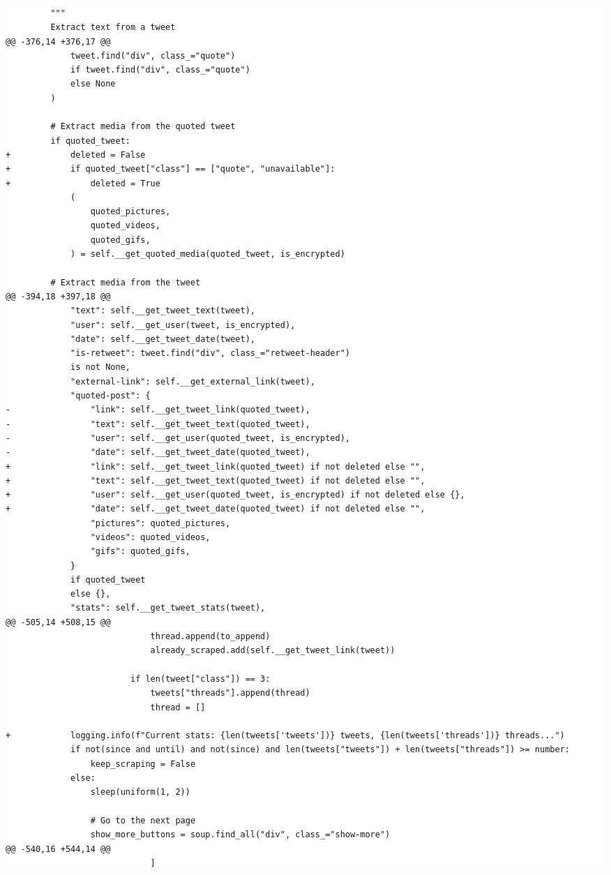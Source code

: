 ```
         """
         Extract text from a tweet
@@ -376,14 +376,17 @@
             tweet.find("div", class_="quote")
             if tweet.find("div", class_="quote")
             else None
         )
 
         # Extract media from the quoted tweet
         if quoted_tweet:
+            deleted = False
+            if quoted_tweet["class"] == ["quote", "unavailable"]:
+                deleted = True
             (
                 quoted_pictures,
                 quoted_videos,
                 quoted_gifs,
             ) = self.__get_quoted_media(quoted_tweet, is_encrypted)
 
         # Extract media from the tweet
@@ -394,18 +397,18 @@
             "text": self.__get_tweet_text(tweet),
             "user": self.__get_user(tweet, is_encrypted),
             "date": self.__get_tweet_date(tweet),
             "is-retweet": tweet.find("div", class_="retweet-header")
             is not None,
             "external-link": self.__get_external_link(tweet),
             "quoted-post": {
-                "link": self.__get_tweet_link(quoted_tweet),
-                "text": self.__get_tweet_text(quoted_tweet),
-                "user": self.__get_user(quoted_tweet, is_encrypted),
-                "date": self.__get_tweet_date(quoted_tweet),
+                "link": self.__get_tweet_link(quoted_tweet) if not deleted else "",
+                "text": self.__get_tweet_text(quoted_tweet) if not deleted else "",
+                "user": self.__get_user(quoted_tweet, is_encrypted) if not deleted else {},
+                "date": self.__get_tweet_date(quoted_tweet) if not deleted else "",
                 "pictures": quoted_pictures,
                 "videos": quoted_videos,
                 "gifs": quoted_gifs,
             }
             if quoted_tweet
             else {},
             "stats": self.__get_tweet_stats(tweet),
@@ -505,14 +508,15 @@
                             thread.append(to_append)
                             already_scraped.add(self.__get_tweet_link(tweet))
 
                         if len(tweet["class"]) == 3:
                             tweets["threads"].append(thread)
                             thread = []
 
+            logging.info(f"Current stats: {len(tweets['tweets'])} tweets, {len(tweets['threads'])} threads...")
             if not(since and until) and not(since) and len(tweets["tweets"]) + len(tweets["threads"]) >= number:
                 keep_scraping = False
             else:
                 sleep(uniform(1, 2))
 
                 # Go to the next page
                 show_more_buttons = soup.find_all("div", class_="show-more")
@@ -540,16 +544,14 @@
                             ]
```